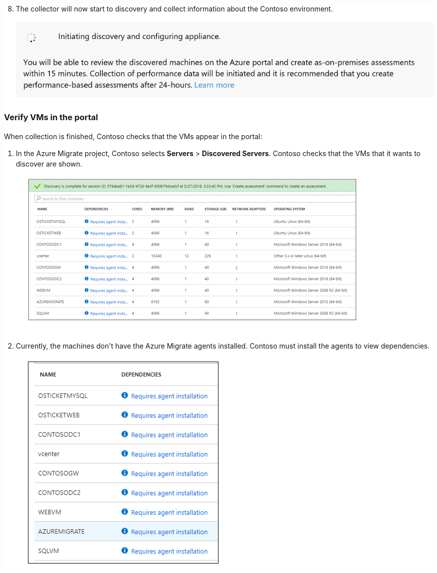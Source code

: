 8. The collector will now start to discovery and collect information about the Contoso environment.

    ![View collection progress](./media/contoso-migration-assessment/migrate-disccovery.png)

### Verify VMs in the portal

When collection is finished, Contoso checks that the VMs appear in the portal:

1. In the Azure Migrate project, Contoso selects **Servers** > **Discovered Servers**. Contoso checks that the VMs that it wants to discover are shown.

    ![Azure Migrate - Discovered machines](./media/contoso-migration-assessment/discovery-complete.png)

2. Currently, the machines don't have the Azure Migrate agents installed. Contoso must install the agents to view dependencies.

    ![Azure Migrate - Agent installation is required](./media/contoso-migration-assessment/machines-no-agent.png)
